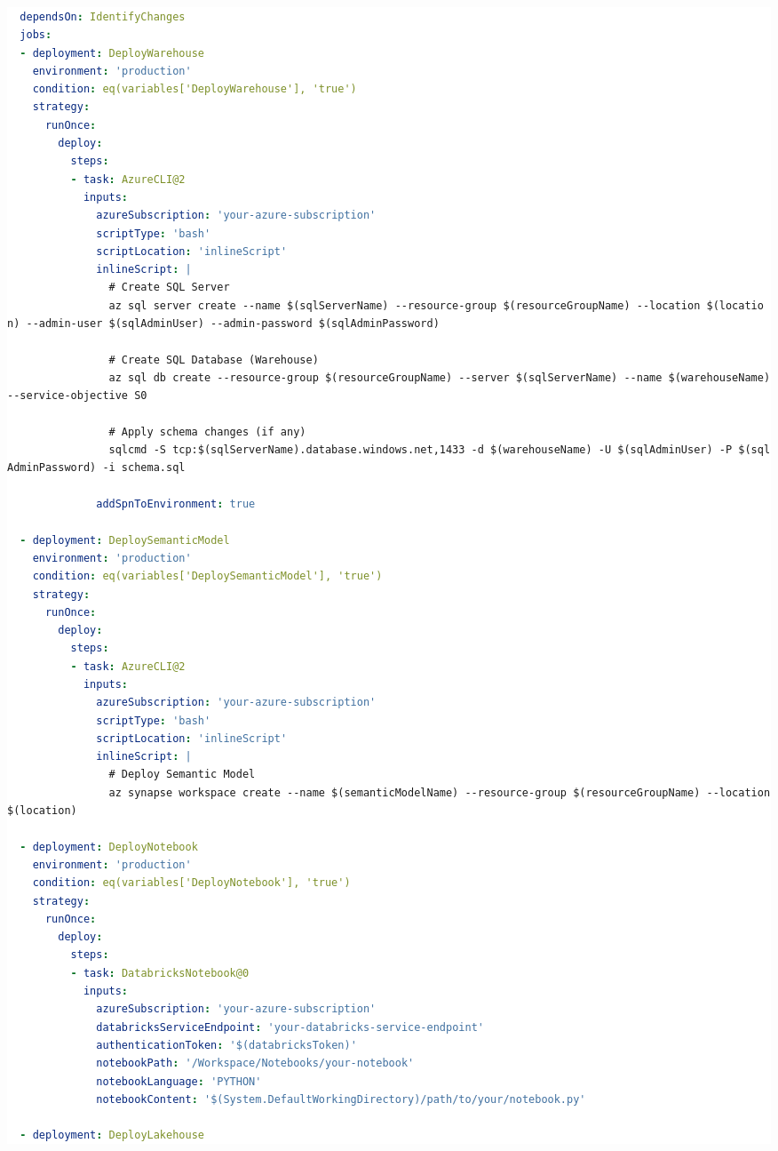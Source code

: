 ```yaml
  dependsOn: IdentifyChanges
  jobs:
  - deployment: DeployWarehouse
    environment: 'production'
    condition: eq(variables['DeployWarehouse'], 'true')
    strategy:
      runOnce:
        deploy:
          steps:
          - task: AzureCLI@2
            inputs:
              azureSubscription: 'your-azure-subscription'
              scriptType: 'bash'
              scriptLocation: 'inlineScript'
              inlineScript: |
                # Create SQL Server
                az sql server create --name $(sqlServerName) --resource-group $(resourceGroupName) --location $(location) --admin-user $(sqlAdminUser) --admin-password $(sqlAdminPassword)
                
                # Create SQL Database (Warehouse)
                az sql db create --resource-group $(resourceGroupName) --server $(sqlServerName) --name $(warehouseName) --service-objective S0

                # Apply schema changes (if any)
                sqlcmd -S tcp:$(sqlServerName).database.windows.net,1433 -d $(warehouseName) -U $(sqlAdminUser) -P $(sqlAdminPassword) -i schema.sql

              addSpnToEnvironment: true

  - deployment: DeploySemanticModel
    environment: 'production'
    condition: eq(variables['DeploySemanticModel'], 'true')
    strategy:
      runOnce:
        deploy:
          steps:
          - task: AzureCLI@2
            inputs:
              azureSubscription: 'your-azure-subscription'
              scriptType: 'bash'
              scriptLocation: 'inlineScript'
              inlineScript: |
                # Deploy Semantic Model
                az synapse workspace create --name $(semanticModelName) --resource-group $(resourceGroupName) --location $(location)

  - deployment: DeployNotebook
    environment: 'production'
    condition: eq(variables['DeployNotebook'], 'true')
    strategy:
      runOnce:
        deploy:
          steps:
          - task: DatabricksNotebook@0
            inputs:
              azureSubscription: 'your-azure-subscription'
              databricksServiceEndpoint: 'your-databricks-service-endpoint'
              authenticationToken: '$(databricksToken)'
              notebookPath: '/Workspace/Notebooks/your-notebook'
              notebookLanguage: 'PYTHON'
              notebookContent: '$(System.DefaultWorkingDirectory)/path/to/your/notebook.py'

  - deployment: DeployLakehouse
```